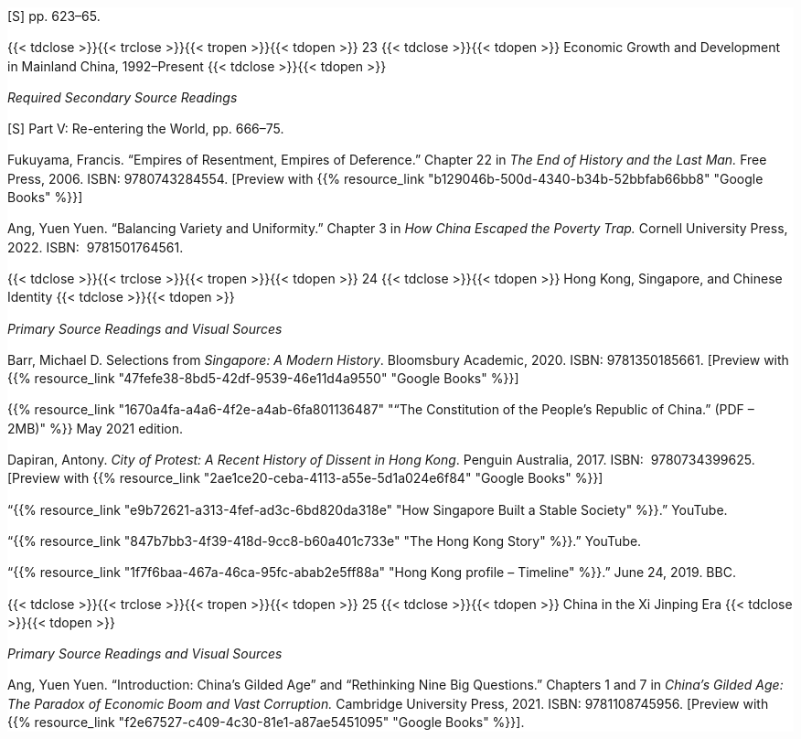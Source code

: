 \[S\] pp. 623–65.

{{< tdclose >}}{{< trclose >}}{{< tropen >}}{{< tdopen >}}
23
{{< tdclose >}}{{< tdopen >}}
Economic Growth and Development in Mainland China, 1992–Present
{{< tdclose >}}{{< tdopen >}}

*Required Secondary Source Readings*

\[S\] Part V: Re-entering the World, pp. 666–75.

Fukuyama, Francis. “Empires of Resentment, Empires of Deference.” Chapter 22 in *The End of History and the Last Man.* Free Press, 2006. ISBN: ‎9780743284554. \[Preview with {{% resource_link "b129046b-500d-4340-b34b-52bbfab66bb8" "Google Books" %}}\]

Ang, Yuen Yuen. “Balancing Variety and Uniformity.” Chapter 3 in *How China Escaped the Poverty Trap.* Cornell University Press, 2022. ISBN: ‎ 9781501764561.

{{< tdclose >}}{{< trclose >}}{{< tropen >}}{{< tdopen >}}
24
{{< tdclose >}}{{< tdopen >}}
Hong Kong, Singapore, and Chinese Identity
{{< tdclose >}}{{< tdopen >}}

*Primary Source Readings and Visual Sources*

Barr, Michael D. Selections from *Singapore: A Modern History*. Bloomsbury Academic, 2020. ISBN: ‎9781350185661. \[Preview with {{% resource_link "47fefe38-8bd5-42df-9539-46e11d4a9550" "Google Books" %}}\]

{{% resource_link "1670a4fa-a4a6-4f2e-a4ab-6fa801136487" "“The Constitution of the People’s Republic of China.” (PDF – 2MB)" %}} May 2021 edition.

Dapiran, Antony. *City of Protest: A Recent History of Dissent in Hong Kong*. Penguin Australia, 2017. ISBN: ‎ 9780734399625. \[Preview with {{% resource_link "2ae1ce20-ceba-4113-a55e-5d1a024e6f84" "Google Books" %}}\]

“{{% resource_link "e9b72621-a313-4fef-ad3c-6bd820da318e" "How Singapore Built a Stable Society" %}}.” YouTube.

“{{% resource_link "847b7bb3-4f39-418d-9cc8-b60a401c733e" "The Hong Kong Story" %}}.” YouTube.

“{{% resource_link "1f7f6baa-467a-46ca-95fc-abab2e5ff88a" "Hong Kong profile – Timeline" %}}.” June 24, 2019. BBC.

{{< tdclose >}}{{< trclose >}}{{< tropen >}}{{< tdopen >}}
25
{{< tdclose >}}{{< tdopen >}}
China in the Xi Jinping Era
{{< tdclose >}}{{< tdopen >}}

*Primary Source Readings and Visual Sources*

Ang, Yuen Yuen. “Introduction: China’s Gilded Age” and “Rethinking Nine Big Questions.” Chapters 1 and 7 in *China’s Gilded Age: The Paradox of Economic Boom and Vast Corruption.* Cambridge University Press, 2021. ISBN: ‎9781108745956. \[Preview with {{% resource_link "f2e67527-c409-4c30-81e1-a87ae5451095" "Google Books" %}}\].
